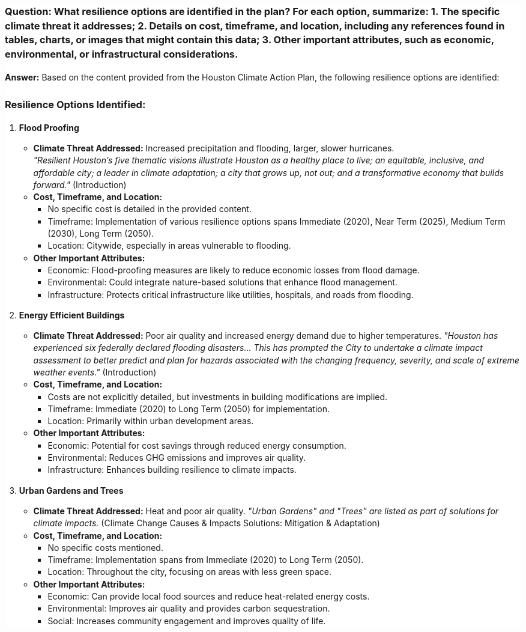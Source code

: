 ### Question: What resilience options are identified in the plan? For each option, summarize: 1. The specific climate threat it addresses; 2. Details on cost, timeframe, and location, including any references found in tables, charts, or images that might contain this data; 3. Other important attributes, such as economic, environmental, or infrastructural considerations.
**Answer:**
Based on the content provided from the Houston Climate Action Plan, the following resilience options are identified:

### **Resilience Options Identified:**

1. **Flood Proofing**
   - **Climate Threat Addressed:** Increased precipitation and flooding, larger, slower hurricanes.  
     *"Resilient Houston’s five thematic visions illustrate Houston as a healthy place to live; an equitable, inclusive, and affordable city; a leader in climate adaptation; a city that grows up, not out; and a transformative economy that builds forward."* (Introduction)
   - **Cost, Timeframe, and Location:** 
     - No specific cost is detailed in the provided content.
     - Timeframe: Implementation of various resilience options spans Immediate (2020), Near Term (2025), Medium Term (2030), Long Term (2050).
     - Location: Citywide, especially in areas vulnerable to flooding.
   - **Other Important Attributes:** 
     - Economic: Flood-proofing measures are likely to reduce economic losses from flood damage.
     - Environmental: Could integrate nature-based solutions that enhance flood management.
     - Infrastructure: Protects critical infrastructure like utilities, hospitals, and roads from flooding.

2. **Energy Efficient Buildings**
   - **Climate Threat Addressed:** Poor air quality and increased energy demand due to higher temperatures.
     *"Houston has experienced six federally declared flooding disasters... This has prompted the City to undertake a climate impact assessment to better predict and plan for hazards associated with the changing frequency, severity, and scale of extreme weather events."* (Introduction)
   - **Cost, Timeframe, and Location:**
     - Costs are not explicitly detailed, but investments in building modifications are implied.
     - Timeframe: Immediate (2020) to Long Term (2050) for implementation.
     - Location: Primarily within urban development areas.
   - **Other Important Attributes:**
     - Economic: Potential for cost savings through reduced energy consumption.
     - Environmental: Reduces GHG emissions and improves air quality.
     - Infrastructure: Enhances building resilience to climate impacts.

3. **Urban Gardens and Trees**
   - **Climate Threat Addressed:** Heat and poor air quality.
     *"Urban Gardens" and "Trees" are listed as part of solutions for climate impacts.* (Climate Change Causes & Impacts Solutions: Mitigation & Adaptation)
   - **Cost, Timeframe, and Location:**
     - No specific costs mentioned.
     - Timeframe: Implementation spans from Immediate (2020) to Long Term (2050).
     - Location: Throughout the city, focusing on areas with less green space.
   - **Other Important Attributes:**
     - Economic: Can provide local food sources and reduce heat-related energy costs.
     - Environmental: Improves air quality and provides carbon sequestration.
     - Social: Increases community engagement and improves quality of life.
